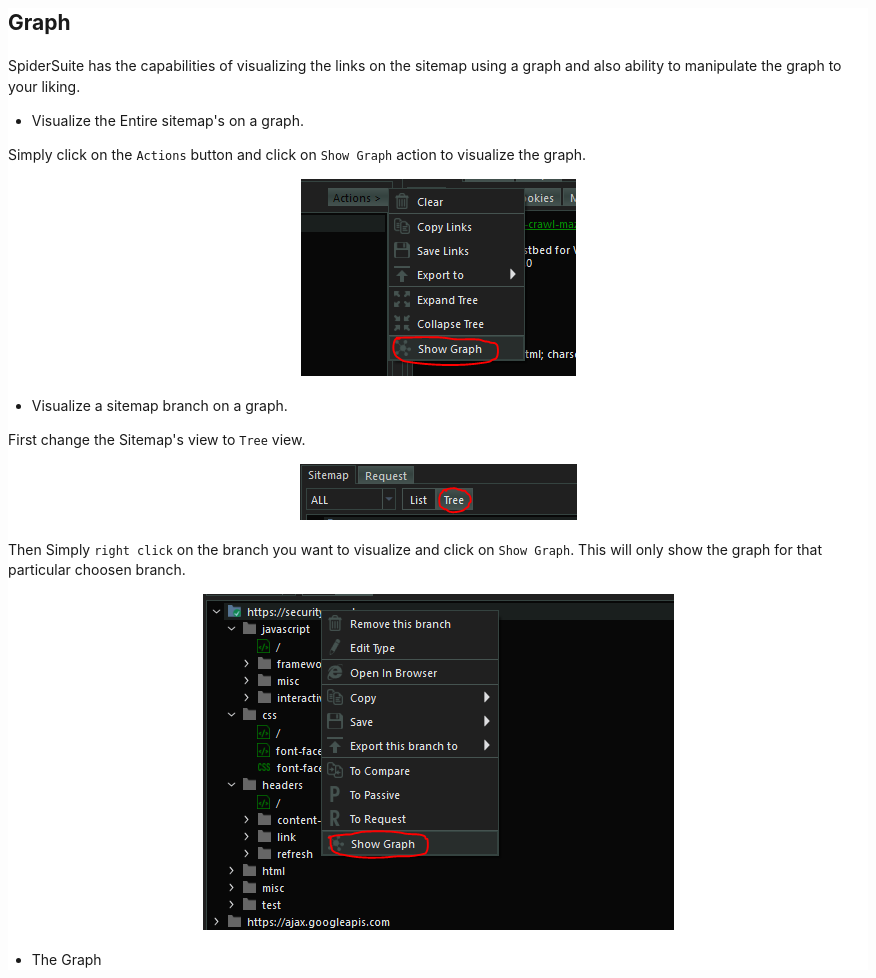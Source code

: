 ## Graph

SpiderSuite has the capabilities of visualizing the links on the sitemap using a graph and also ability to manipulate the graph to your liking.

- Visualize the Entire sitemap's on a graph.

Simply click on the `Actions` button and click on `Show Graph` action to visualize the graph.
<center><img src="/img/blog/beginner_guide_graph_actions.png"></center>

- Visualize a sitemap branch on a graph.

First change the Sitemap's view to `Tree` view.
<center><img src="/img/blog/beginner_guide_graph_tree.png"></center>

Then Simply `right click` on the branch you want to visualize and click on `Show Graph`. This will only show the graph for that particular choosen branch.
<center><img src="/img/blog/beginner_guide_graph_rghtclick.png"></center>

- The Graph